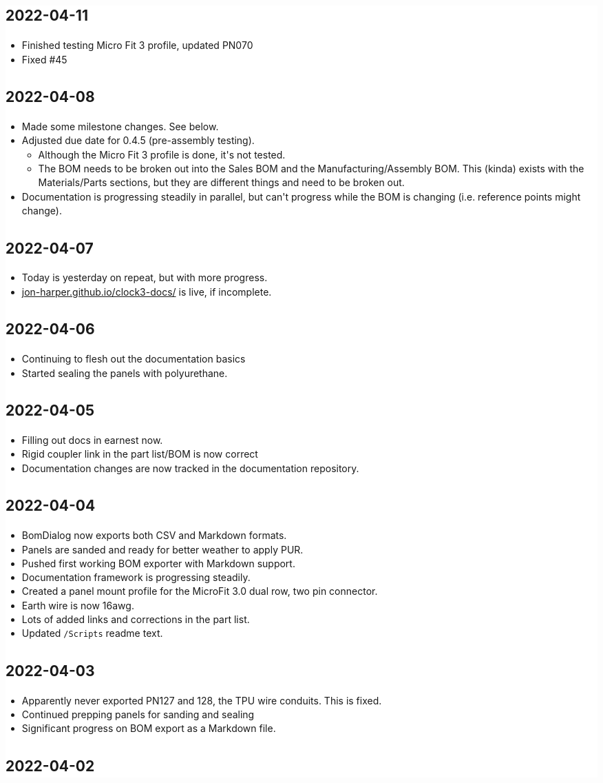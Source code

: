 ## 2022-04-11

- Finished testing Micro Fit 3 profile, updated PN070
- Fixed #45
## 2022-04-08

- Made some milestone changes. See below.
- Adjusted due date for 0.4.5 (pre-assembly testing).
  - Although the Micro Fit 3 profile is done, it's not tested.
  - The BOM needs to be broken out into the Sales BOM and the Manufacturing/Assembly BOM. This (kinda) exists with the Materials/Parts sections, but they are different things and need to be broken out.
- Documentation is progressing steadily in parallel, but can't progress while the BOM is changing (i.e. reference points might change).

## 2022-04-07

- Today is yesterday on repeat, but with more progress.
- [jon-harper.github.io/clock3-docs/](https://jon-harper.github.io/clock3-docs/) is live, if incomplete.

## 2022-04-06
- Continuing to flesh out the documentation basics
- Started sealing the panels with polyurethane.

## 2022-04-05

- Filling out docs in earnest now.
- Rigid coupler link in the part list/BOM is now correct
- Documentation changes are now tracked in the documentation repository.
## 2022-04-04

- BomDialog now exports both CSV and Markdown formats.
- Panels are sanded and ready for better weather to apply PUR.
- Pushed first working BOM exporter with Markdown support.
- Documentation framework is progressing steadily.
- Created a panel mount profile for the MicroFit 3.0 dual row, two pin connector.
- Earth wire is now 16awg.
- Lots of added links and corrections in the part list.
- Updated `/Scripts` readme text.

## 2022-04-03

- Apparently never exported PN127 and 128, the TPU wire conduits. This is fixed.
- Continued prepping panels for sanding and sealing
- Significant progress on BOM export as a Markdown file.

## 2022-04-02
